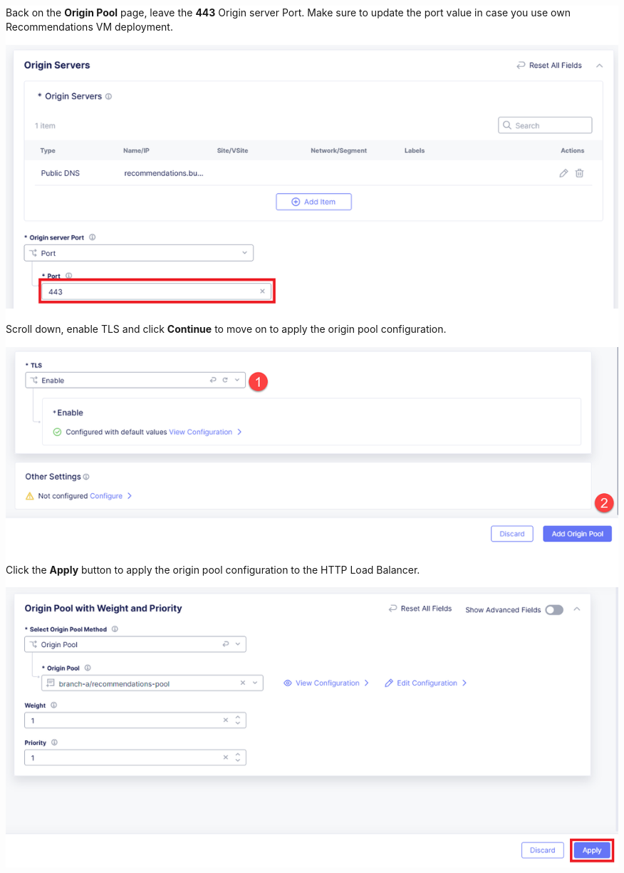 Back on the **Origin Pool** page, leave the **443** Origin server Port. Make sure to update the port value in case you use own Recommendations VM deployment.

![alt text](assets/httplb-recommendations-9.png)

Scroll down, enable TLS and click **Continue** to move on to apply the origin pool configuration.

![alt text](assets/httplb-recommendations-10.png)

Click the **Apply** button to apply the origin pool configuration to the HTTP Load Balancer.

![alt text](assets/httplb-recommendations-11.png)